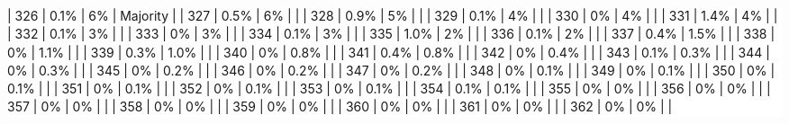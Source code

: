 | 326 | 0.1% | 6% | Majority |
| 327 | 0.5% | 6% |  |
| 328 | 0.9% | 5% |  |
| 329 | 0.1% | 4% |  |
| 330 | 0% | 4% |  |
| 331 | 1.4% | 4% |  |
| 332 | 0.1% | 3% |  |
| 333 | 0% | 3% |  |
| 334 | 0.1% | 3% |  |
| 335 | 1.0% | 2% |  |
| 336 | 0.1% | 2% |  |
| 337 | 0.4% | 1.5% |  |
| 338 | 0% | 1.1% |  |
| 339 | 0.3% | 1.0% |  |
| 340 | 0% | 0.8% |  |
| 341 | 0.4% | 0.8% |  |
| 342 | 0% | 0.4% |  |
| 343 | 0.1% | 0.3% |  |
| 344 | 0% | 0.3% |  |
| 345 | 0% | 0.2% |  |
| 346 | 0% | 0.2% |  |
| 347 | 0% | 0.2% |  |
| 348 | 0% | 0.1% |  |
| 349 | 0% | 0.1% |  |
| 350 | 0% | 0.1% |  |
| 351 | 0% | 0.1% |  |
| 352 | 0% | 0.1% |  |
| 353 | 0% | 0.1% |  |
| 354 | 0.1% | 0.1% |  |
| 355 | 0% | 0% |  |
| 356 | 0% | 0% |  |
| 357 | 0% | 0% |  |
| 358 | 0% | 0% |  |
| 359 | 0% | 0% |  |
| 360 | 0% | 0% |  |
| 361 | 0% | 0% |  |
| 362 | 0% | 0% |  |